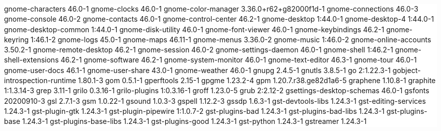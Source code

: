 gnome-characters 46.0-1
gnome-clocks 46.0-1
gnome-color-manager 3.36.0+r62+g82000f1d-1
gnome-connections 46.0-3
gnome-console 46.0-2
gnome-contacts 46.0-1
gnome-control-center 46.2-1
gnome-desktop 1:44.0-1
gnome-desktop-4 1:44.0-1
gnome-desktop-common 1:44.0-1
gnome-disk-utility 46.0-1
gnome-font-viewer 46.0-1
gnome-keybindings 46.2-1
gnome-keyring 1:46.1-2
gnome-logs 45.0-1
gnome-maps 46.11-1
gnome-menus 3.36.0-2
gnome-music 1:46.0-2
gnome-online-accounts 3.50.2-1
gnome-remote-desktop 46.2-1
gnome-session 46.0-2
gnome-settings-daemon 46.0-1
gnome-shell 1:46.2-1
gnome-shell-extensions 46.2-1
gnome-software 46.2-1
gnome-system-monitor 46.0-1
gnome-text-editor 46.3-1
gnome-tour 46.0-1
gnome-user-docs 46.1-1
gnome-user-share 43.0-1
gnome-weather 46.0-1
gnupg 2.4.5-1
gnutls 3.8.5-1
go 2:1.22.3-1
gobject-introspection-runtime 1.80.1-3
gom 0.5.1-1
gperftools 2.15-1
gpgme 1.23.2-4
gpm 1.20.7.r38.ge82d1a6-5
graphene 1.10.8-1
graphite 1:1.3.14-3
grep 3.11-1
grilo 0.3.16-1
grilo-plugins 1:0.3.16-1
groff 1.23.0-5
grub 2:2.12-2
gsettings-desktop-schemas 46.0-1
gsfonts 20200910-3
gsl 2.7.1-3
gsm 1.0.22-1
gsound 1.0.3-3
gspell 1.12.2-3
gssdp 1.6.3-1
gst-devtools-libs 1.24.3-1
gst-editing-services 1.24.3-1
gst-plugin-gtk 1.24.3-1
gst-plugin-pipewire 1:1.0.7-2
gst-plugins-bad 1.24.3-1
gst-plugins-bad-libs 1.24.3-1
gst-plugins-base 1.24.3-1
gst-plugins-base-libs 1.24.3-1
gst-plugins-good 1.24.3-1
gst-python 1.24.3-1
gstreamer 1.24.3-1